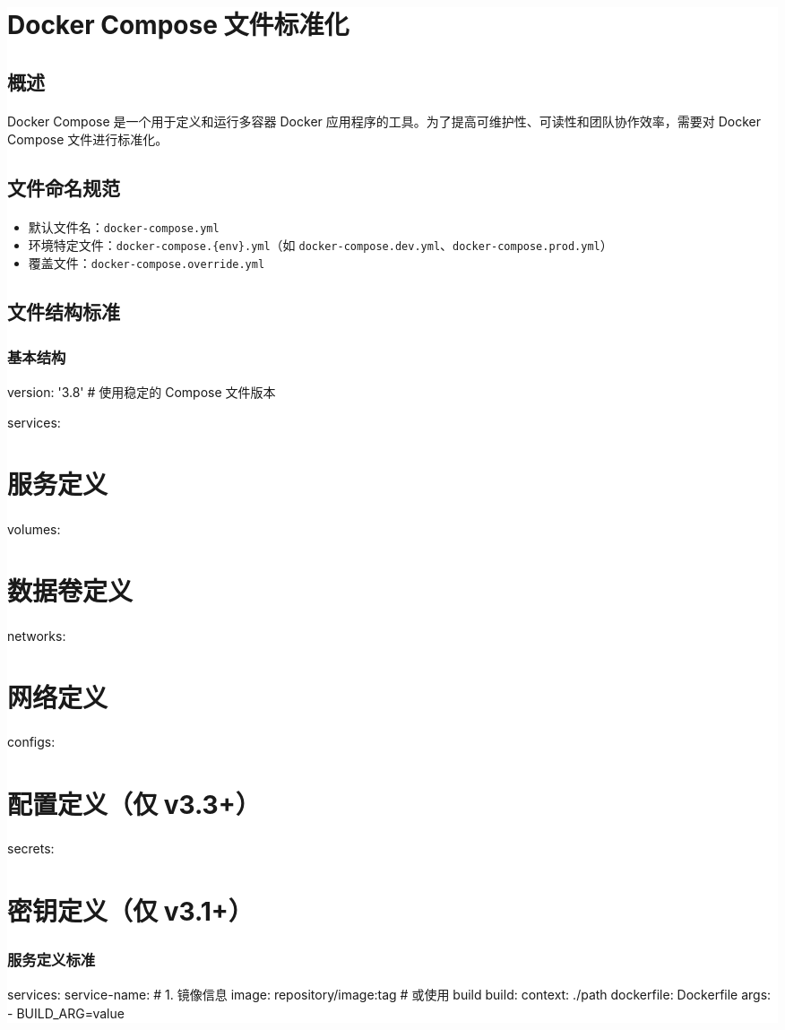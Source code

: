 
# Docker Compose 文件标准化

## 概述

Docker Compose 是一个用于定义和运行多容器 Docker 应用程序的工具。为了提高可维护性、可读性和团队协作效率，需要对 Docker Compose 文件进行标准化。

## 文件命名规范

- 默认文件名：`docker-compose.yml`
- 环境特定文件：`docker-compose.{env}.yml`（如 `docker-compose.dev.yml`、`docker-compose.prod.yml`）
- 覆盖文件：`docker-compose.override.yml`

## 文件结构标准

### 基本结构

version: '3.8'  # 使用稳定的 Compose 文件版本

services:
  # 服务定义

volumes:
  # 数据卷定义

networks:
  # 网络定义

configs:
  # 配置定义（仅 v3.3+）

secrets:
  # 密钥定义（仅 v3.1+）

### 服务定义标准

services:
  service-name:
    # 1. 镜像信息
    image: repository/image:tag
    # 或使用 build
    build:
      context: ./path
      dockerfile: Dockerfile
      args:
        - BUILD_ARG=value
    